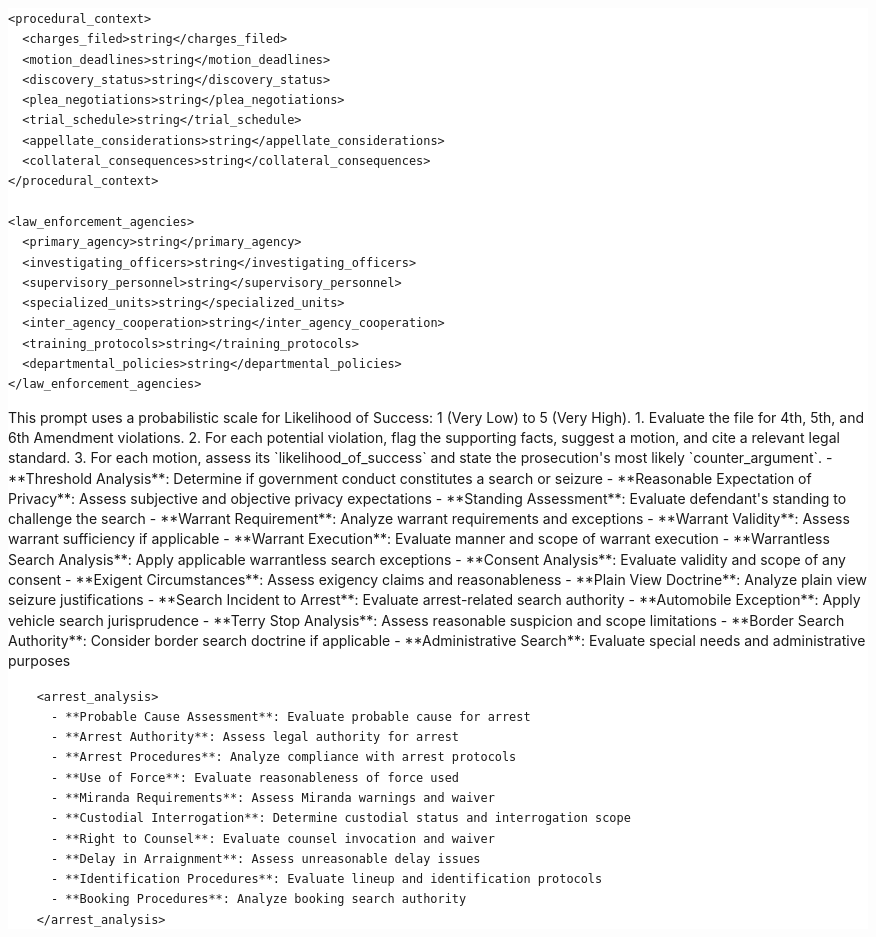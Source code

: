     <procedural_context>
      <charges_filed>string</charges_filed>
      <motion_deadlines>string</motion_deadlines>
      <discovery_status>string</discovery_status>
      <plea_negotiations>string</plea_negotiations>
      <trial_schedule>string</trial_schedule>
      <appellate_considerations>string</appellate_considerations>
      <collateral_consequences>string</collateral_consequences>
    </procedural_context>
    
    <law_enforcement_agencies>
      <primary_agency>string</primary_agency>
      <investigating_officers>string</investigating_officers>
      <supervisory_personnel>string</supervisory_personnel>
      <specialized_units>string</specialized_units>
      <inter_agency_cooperation>string</inter_agency_cooperation>
      <training_protocols>string</training_protocols>
      <departmental_policies>string</departmental_policies>
    </law_enforcement_agencies>
  </context>
  <instructions>
    <confidence_schema>This prompt uses a probabilistic scale for Likelihood of Success: 1 (Very Low) to 5 (Very High).</confidence_schema>
    <analysis_steps>
      1. Evaluate the file for 4th, 5th, and 6th Amendment violations.
      2. For each potential violation, flag the supporting facts, suggest a motion, and cite a relevant legal standard.
      3. For each motion, assess its `likelihood_of_success` and state the prosecution's most likely `counter_argument`.
    </analysis_steps>
    <constitutional_analysis_framework>
      <fourth_amendment_analysis>
        <search_and_seizure_evaluation>
          - **Threshold Analysis**: Determine if government conduct constitutes a search or seizure
          - **Reasonable Expectation of Privacy**: Assess subjective and objective privacy expectations
          - **Standing Assessment**: Evaluate defendant's standing to challenge the search
          - **Warrant Requirement**: Analyze warrant requirements and exceptions
          - **Warrant Validity**: Assess warrant sufficiency if applicable
          - **Warrant Execution**: Evaluate manner and scope of warrant execution
          - **Warrantless Search Analysis**: Apply applicable warrantless search exceptions
          - **Consent Analysis**: Evaluate validity and scope of any consent
          - **Exigent Circumstances**: Assess exigency claims and reasonableness
          - **Plain View Doctrine**: Analyze plain view seizure justifications
          - **Search Incident to Arrest**: Evaluate arrest-related search authority
          - **Automobile Exception**: Apply vehicle search jurisprudence
          - **Terry Stop Analysis**: Assess reasonable suspicion and scope limitations
          - **Border Search Authority**: Consider border search doctrine if applicable
          - **Administrative Search**: Evaluate special needs and administrative purposes
        </search_and_seizure_evaluation>
        
        <arrest_analysis>
          - **Probable Cause Assessment**: Evaluate probable cause for arrest
          - **Arrest Authority**: Assess legal authority for arrest
          - **Arrest Procedures**: Analyze compliance with arrest protocols
          - **Use of Force**: Evaluate reasonableness of force used
          - **Miranda Requirements**: Assess Miranda warnings and waiver
          - **Custodial Interrogation**: Determine custodial status and interrogation scope
          - **Right to Counsel**: Evaluate counsel invocation and waiver
          - **Delay in Arraignment**: Assess unreasonable delay issues
          - **Identification Procedures**: Evaluate lineup and identification protocols
          - **Booking Procedures**: Analyze booking search authority
        </arrest_analysis>
        